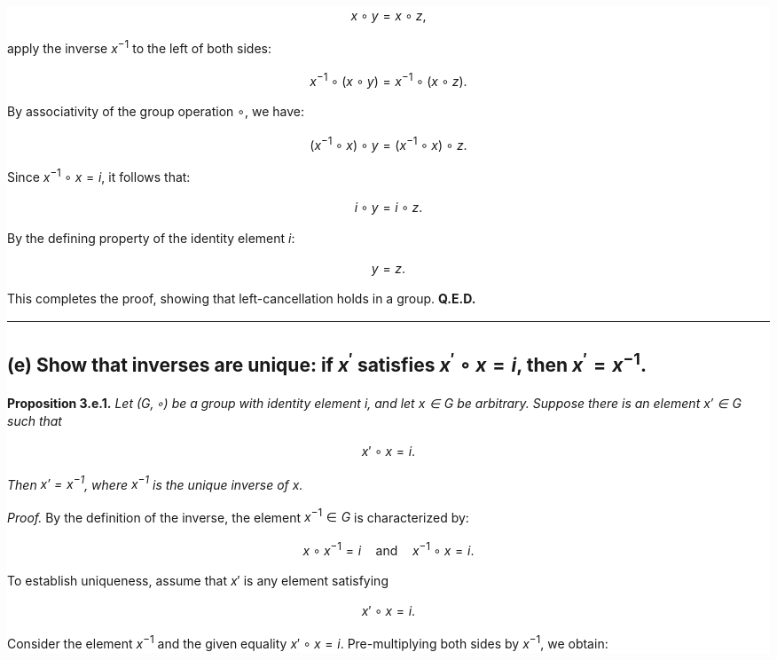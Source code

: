 $$
x \circ y = x \circ z,
$$

apply the inverse $x^{-1}$ to the left of both sides:

$$
x^{-1} \circ (x \circ y) = x^{-1} \circ (x \circ z).
$$

By associativity of the group operation $\circ$, we have:

$$
(x^{-1} \circ x) \circ y = (x^{-1} \circ x) \circ z.
$$

Since $x^{-1} \circ x = i$, it follows that:

$$
i \circ y = i \circ z.
$$

By the defining property of the identity element $i$:

$$
y = z.
$$

This completes the proof, showing that left-cancellation holds in a group. $\textbf{Q.E.D.}$


---
## (e) Show that inverses are unique: if $x^{\prime}$ satisfies $x^{\prime}\circ x=i$, then $x^{\prime}=x^{-1}$.

**Proposition 3.e.1.** *Let $(G,\circ)$ be a group with identity element $i$, and let $x \in G$ be arbitrary. Suppose there is an element $x' \in G$ such that*

$$
x' \circ x = i.
$$

*Then $x' = x^{-1}$, where $x^{-1}$ is the unique inverse of $x$.*

*Proof.* By the definition of the inverse, the element $x^{-1} \in G$ is characterized by:

$$
x \circ x^{-1} = i \quad \text{and} \quad x^{-1} \circ x = i.
$$

To establish uniqueness, assume that $x'$ is any element satisfying

$$
x' \circ x = i.
$$

Consider the element $x^{-1}$ and the given equality $x' \circ x = i$. Pre-multiplying both sides by $x^{-1}$, we obtain:
